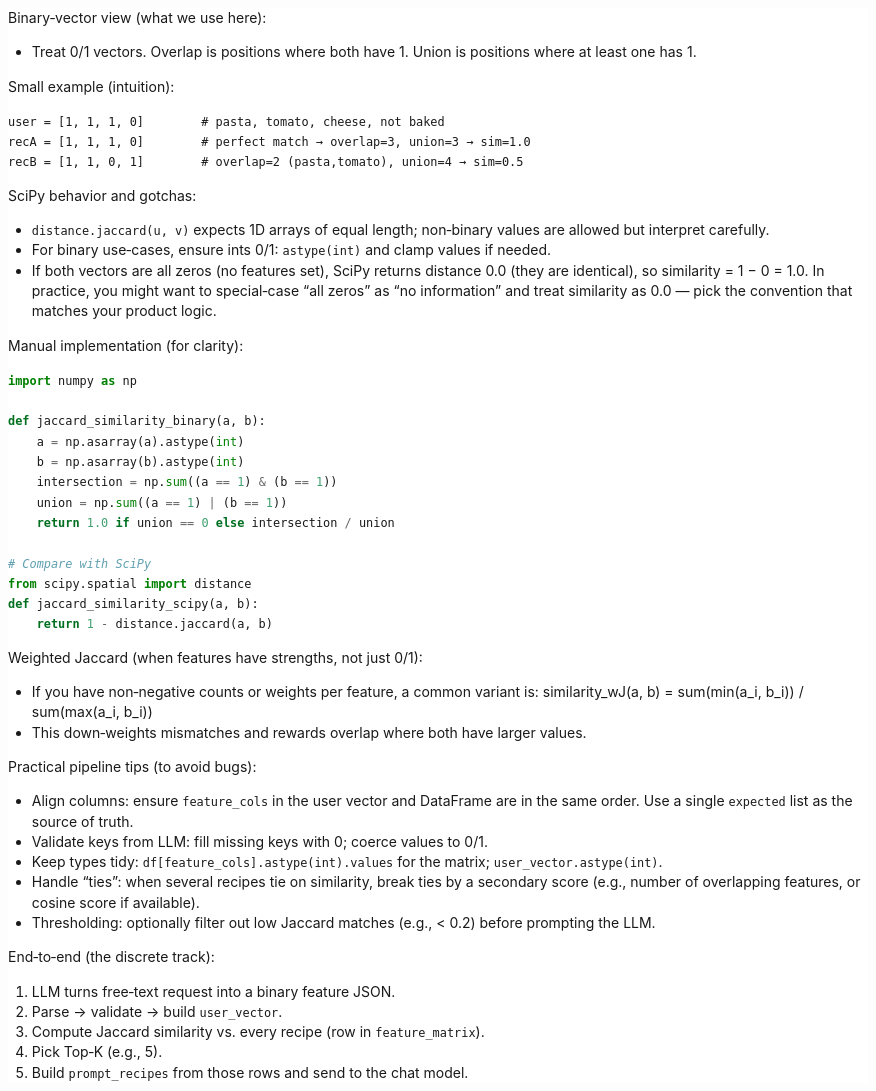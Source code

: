 Binary‑vector view (what we use here):
- Treat 0/1 vectors. Overlap is positions where both have 1. Union is positions where at least one has 1.

Small example (intuition):
```
user = [1, 1, 1, 0]        # pasta, tomato, cheese, not baked
recA = [1, 1, 1, 0]        # perfect match → overlap=3, union=3 → sim=1.0
recB = [1, 1, 0, 1]        # overlap=2 (pasta,tomato), union=4 → sim=0.5
```

SciPy behavior and gotchas:
- `distance.jaccard(u, v)` expects 1D arrays of equal length; non‑binary values are allowed but interpret carefully.
- For binary use‑cases, ensure ints 0/1: `astype(int)` and clamp values if needed.
- If both vectors are all zeros (no features set), SciPy returns distance 0.0 (they are identical), so similarity = 1 − 0 = 1.0. In practice, you might want to special‑case “all zeros” as “no information” and treat similarity as 0.0 — pick the convention that matches your product logic.

Manual implementation (for clarity):
```python
import numpy as np

def jaccard_similarity_binary(a, b):
    a = np.asarray(a).astype(int)
    b = np.asarray(b).astype(int)
    intersection = np.sum((a == 1) & (b == 1))
    union = np.sum((a == 1) | (b == 1))
    return 1.0 if union == 0 else intersection / union

# Compare with SciPy
from scipy.spatial import distance
def jaccard_similarity_scipy(a, b):
    return 1 - distance.jaccard(a, b)
```

Weighted Jaccard (when features have strengths, not just 0/1):
- If you have non‑negative counts or weights per feature, a common variant is:
  similarity_wJ(a, b) = sum(min(a_i, b_i)) / sum(max(a_i, b_i))
- This down‑weights mismatches and rewards overlap where both have larger values.

Practical pipeline tips (to avoid bugs):
- Align columns: ensure `feature_cols` in the user vector and DataFrame are in the same order. Use a single `expected` list as the source of truth.
- Validate keys from LLM: fill missing keys with 0; coerce values to 0/1.
- Keep types tidy: `df[feature_cols].astype(int).values` for the matrix; `user_vector.astype(int)`.
- Handle “ties”: when several recipes tie on similarity, break ties by a secondary score (e.g., number of overlapping features, or cosine score if available).
- Thresholding: optionally filter out low Jaccard matches (e.g., < 0.2) before prompting the LLM.

End‑to‑end (the discrete track):
1) LLM turns free‑text request into a binary feature JSON.  
2) Parse → validate → build `user_vector`.  
3) Compute Jaccard similarity vs. every recipe (row in `feature_matrix`).  
4) Pick Top‑K (e.g., 5).  
5) Build `prompt_recipes` from those rows and send to the chat model.
